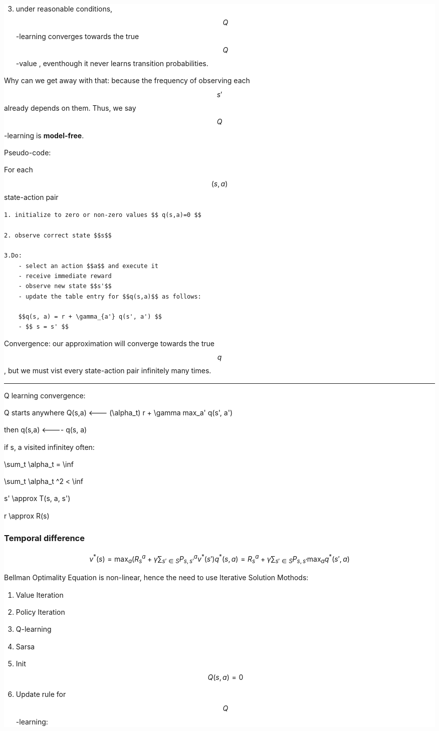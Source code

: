 3. under reasonable conditions, $$Q $$-learning converges towards the true $$ Q $$-value , eventhough it never learns transition probabilities.

Why can we get away with that: because the frequency of observing each $$ s' $$ already depends on them. Thus, we say $$ Q $$-learning is **model-free**.


Pseudo-code:

For each $$ (s,a) $$ state-action pair 

    1. initialize to zero or non-zero values $$ q(s,a)=0 $$ 

    2. observe correct state $$s$$

    3.Do:
    	- select an action $$a$$ and execute it
    	- receive immediate reward
    	- observe new state $$s'$$
    	- update the table entry for $$q(s,a)$$ as follows:

    	$$q(s, a) = r + \gamma_{a'} q(s', a') $$
    	- $$ s = s' $$

   Convergence: our approximation will converge towards the true $$ q $$, but we must vist every state-action pair infinitely many times.

------
Q learning convergence:

Q starts anywhere
Q(s,a) <--- (\alpha_t)      r + \gamma max_a' q(s', a')

then q(s,a) <---- q(s, a)

if s, a visited infinitey often:

\sum_t \alpha_t = \inf

\sum_t \alpha_t ^2 < \inf

s' \approx T(s, a, s')

r \approx R(s)


### Temporal difference

$$ v^*(s) = \text{max}_a (R_s ^a  + \gamma \sum_{s' \in S} P_{s, s'} ^a v^* (s') q^*(s,a) =  R_s ^a + \gamma \sum_{s' \in S} P_{s, s'} \max_a q^*(s',a)$$

Bellman Optimality Equation is non-linear, hence the need to use Iterative Solution Mothods:

1. Value Iteration

2. Policy Iteration

3. Q-learning

4. Sarsa

1. Init $$ Q(s,a)=0 $$
2. Update rule for $$Q $$-learning:
